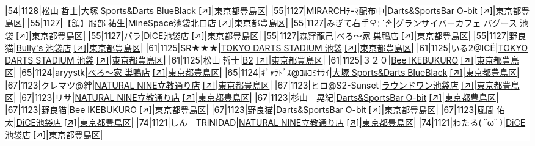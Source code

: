 |54|1128|<span class="rank-name-dl">松山 哲士</span>|<a href="/darts/rank/shops/9e50e2f80ce4f57f0d9b047a20a7ba1e.html">大塚 Sports&Darts BlueBlack</a> <a href="https://search.dartslive.com/jp/shop/9e50e2f80ce4f57f0d9b047a20a7ba1e">[↗]</a>|<a href="/darts/rank/東京都/豊島区">東京都豊島区</a>|
|55|1127|<span class="rank-name-dl">MIRARCHﾃｰﾏ配布中</span>|<a href="/darts/rank/shops/ccb1e6c6835a16af0d9b047a20a7ba1e.html">Darts&SportsBar O-bit</a> <a href="https://search.dartslive.com/jp/shop/ccb1e6c6835a16af0d9b047a20a7ba1e">[↗]</a>|<a href="/darts/rank/東京都/豊島区">東京都豊島区</a>|
|55|1127|<span class="rank-name-dl">【頷】服部 祐生</span>|<a href="/darts/rank/shops/7140e814756376980d9b047a20a7ba1e.html">MineSpace池袋北口店</a> <a href="https://search.dartslive.com/jp/shop/7140e814756376980d9b047a20a7ba1e">[↗]</a>|<a href="/darts/rank/東京都/豊島区">東京都豊島区</a>|
|55|1127|<span class="rank-name-dl">みぎて右手오른손</span>|<a href="/darts/rank/shops/de1891ee9e77790b0d9b047a20a7ba1e.html">グランサイバーカフェ バグース 池袋</a> <a href="https://search.dartslive.com/jp/shop/de1891ee9e77790b0d9b047a20a7ba1e">[↗]</a>|<a href="/darts/rank/東京都/豊島区">東京都豊島区</a>|
|55|1127|<span class="rank-name-dl">パラ</span>|<a href="/darts/rank/shops/b64d4d0adf4851cf790ab824ce8730e5.html">DiCE池袋店</a> <a href="https://search.dartslive.com/jp/shop/b64d4d0adf4851cf790ab824ce8730e5">[↗]</a>|<a href="/darts/rank/東京都/豊島区">東京都豊島区</a>|
|55|1127|<span class="rank-name-dl">森窪龍己</span>|<a href="/darts/rank/shops/9910fa0e86803b9b0d9b047a20a7ba1e.html">べろ～家 巣鴨店</a> <a href="https://search.dartslive.com/jp/shop/9910fa0e86803b9b0d9b047a20a7ba1e">[↗]</a>|<a href="/darts/rank/東京都/豊島区">東京都豊島区</a>|
|55|1127|<span class="rank-name-dl">野良猫</span>|<a href="/darts/rank/shops/1678831bf8dbab330d9b047a20a7ba1e.html">Bully's 池袋店</a> <a href="https://search.dartslive.com/jp/shop/1678831bf8dbab330d9b047a20a7ba1e">[↗]</a>|<a href="/darts/rank/東京都/豊島区">東京都豊島区</a>|
|61|1125|<span class="rank-name-dl">SR★★★</span>|<a href="/darts/rank/shops/33fd33943b479d090d9b047a20a7ba1e.html">TOKYO DARTS STADIUM 池袋</a> <a href="https://search.dartslive.com/jp/shop/33fd33943b479d090d9b047a20a7ba1e">[↗]</a>|<a href="/darts/rank/東京都/豊島区">東京都豊島区</a>|
|61|1125|<span class="rank-name-dl">いる2@ICЁ</span>|<a href="/darts/rank/shops/33fd33943b479d090d9b047a20a7ba1e.html">TOKYO DARTS STADIUM 池袋</a> <a href="https://search.dartslive.com/jp/shop/33fd33943b479d090d9b047a20a7ba1e">[↗]</a>|<a href="/darts/rank/東京都/豊島区">東京都豊島区</a>|
|61|1125|<span class="rank-name-dl">松山 哲士</span>|<a href="/darts/rank/shops/41f63fa5db1ed72258d385ea46352d8f.html">B2</a> <a href="https://search.dartslive.com/jp/shop/41f63fa5db1ed72258d385ea46352d8f">[↗]</a>|<a href="/darts/rank/東京都/豊島区">東京都豊島区</a>|
|61|1125|<span class="rank-name-dl">３２０</span>|<a href="/darts/rank/shops/3a1825974d0b92eb.html">Bee IKEBUKURO</a> <a href="https://search.dartslive.com/jp/shop/3a1825974d0b92eb">[↗]</a>|<a href="/darts/rank/東京都/豊島区">東京都豊島区</a>|
|65|1124|<span class="rank-name-dl">aryystk</span>|<a href="/darts/rank/shops/9910fa0e86803b9b0d9b047a20a7ba1e.html">べろ～家 巣鴨店</a> <a href="https://search.dartslive.com/jp/shop/9910fa0e86803b9b0d9b047a20a7ba1e">[↗]</a>|<a href="/darts/rank/東京都/豊島区">東京都豊島区</a>|
|65|1124|<span class="rank-name-dl">ｷﾞｬﾗﾄﾞｽ@ｺﾙｺﾐﾅﾗｲ</span>|<a href="/darts/rank/shops/9e50e2f80ce4f57f0d9b047a20a7ba1e.html">大塚 Sports&Darts BlueBlack</a> <a href="https://search.dartslive.com/jp/shop/9e50e2f80ce4f57f0d9b047a20a7ba1e">[↗]</a>|<a href="/darts/rank/東京都/豊島区">東京都豊島区</a>|
|67|1123|<span class="rank-name-dl">クレマツ@絆</span>|<a href="/darts/rank/shops/16bea65440fad0730d9b047a20a7ba1e.html">NATURAL NINE立教通り店</a> <a href="https://search.dartslive.com/jp/shop/16bea65440fad0730d9b047a20a7ba1e">[↗]</a>|<a href="/darts/rank/東京都/豊島区">東京都豊島区</a>|
|67|1123|<span class="rank-name-dl">ヒロ@S2-Sunset</span>|<a href="/darts/rank/shops/e86812d441783ab00d9b047a20a7ba1e.html">ラウンドワン池袋店</a> <a href="https://search.dartslive.com/jp/shop/e86812d441783ab00d9b047a20a7ba1e">[↗]</a>|<a href="/darts/rank/東京都/豊島区">東京都豊島区</a>|
|67|1123|<span class="rank-name-dl">リサ</span>|<a href="/darts/rank/shops/16bea65440fad0730d9b047a20a7ba1e.html">NATURAL NINE立教通り店</a> <a href="https://search.dartslive.com/jp/shop/16bea65440fad0730d9b047a20a7ba1e">[↗]</a>|<a href="/darts/rank/東京都/豊島区">東京都豊島区</a>|
|67|1123|<span class="rank-name-dl">杉山　晃紀</span>|<a href="/darts/rank/shops/ccb1e6c6835a16af0d9b047a20a7ba1e.html">Darts&SportsBar O-bit</a> <a href="https://search.dartslive.com/jp/shop/ccb1e6c6835a16af0d9b047a20a7ba1e">[↗]</a>|<a href="/darts/rank/東京都/豊島区">東京都豊島区</a>|
|67|1123|<span class="rank-name-dl">野良猫</span>|<a href="/darts/rank/shops/3a1825974d0b92eb.html">Bee IKEBUKURO</a> <a href="https://search.dartslive.com/jp/shop/3a1825974d0b92eb">[↗]</a>|<a href="/darts/rank/東京都/豊島区">東京都豊島区</a>|
|67|1123|<span class="rank-name-dl">野良猫</span>|<a href="/darts/rank/shops/ccb1e6c6835a16af0d9b047a20a7ba1e.html">Darts&SportsBar O-bit</a> <a href="https://search.dartslive.com/jp/shop/ccb1e6c6835a16af0d9b047a20a7ba1e">[↗]</a>|<a href="/darts/rank/東京都/豊島区">東京都豊島区</a>|
|67|1123|<span class="rank-name-dl">風間 佑太</span>|<a href="/darts/rank/shops/b64d4d0adf4851cf790ab824ce8730e5.html">DiCE池袋店</a> <a href="https://search.dartslive.com/jp/shop/b64d4d0adf4851cf790ab824ce8730e5">[↗]</a>|<a href="/darts/rank/東京都/豊島区">東京都豊島区</a>|
|74|1121|<span class="rank-name-dl">しん　TRINIDAD</span>|<a href="/darts/rank/shops/16bea65440fad0730d9b047a20a7ba1e.html">NATURAL NINE立教通り店</a> <a href="https://search.dartslive.com/jp/shop/16bea65440fad0730d9b047a20a7ba1e">[↗]</a>|<a href="/darts/rank/東京都/豊島区">東京都豊島区</a>|
|74|1121|<span class="rank-name-dl">わたる( ˘ω˘ )</span>|<a href="/darts/rank/shops/b64d4d0adf4851cf790ab824ce8730e5.html">DiCE池袋店</a> <a href="https://search.dartslive.com/jp/shop/b64d4d0adf4851cf790ab824ce8730e5">[↗]</a>|<a href="/darts/rank/東京都/豊島区">東京都豊島区</a>|